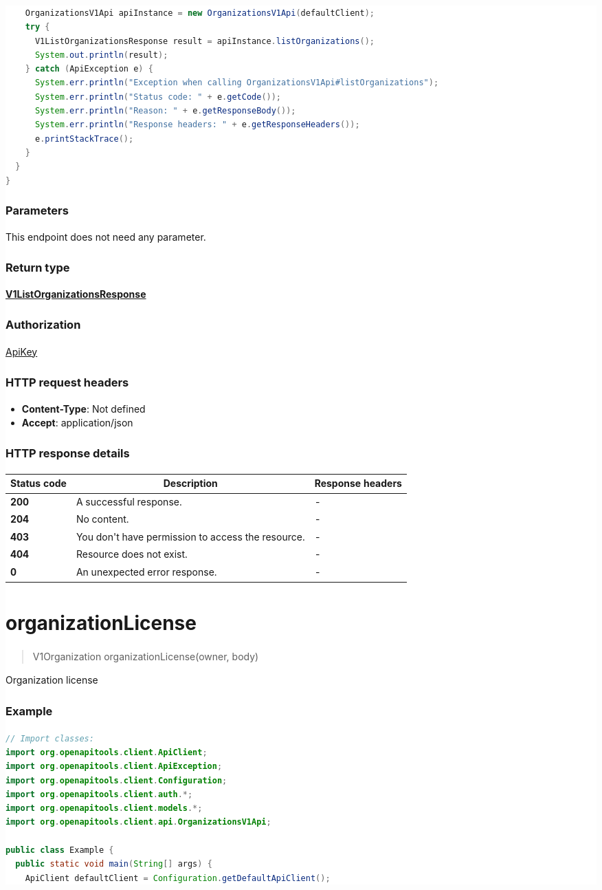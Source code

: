 ```java
    OrganizationsV1Api apiInstance = new OrganizationsV1Api(defaultClient);
    try {
      V1ListOrganizationsResponse result = apiInstance.listOrganizations();
      System.out.println(result);
    } catch (ApiException e) {
      System.err.println("Exception when calling OrganizationsV1Api#listOrganizations");
      System.err.println("Status code: " + e.getCode());
      System.err.println("Reason: " + e.getResponseBody());
      System.err.println("Response headers: " + e.getResponseHeaders());
      e.printStackTrace();
    }
  }
}
```

### Parameters
This endpoint does not need any parameter.

### Return type

[**V1ListOrganizationsResponse**](V1ListOrganizationsResponse.md)

### Authorization

[ApiKey](../README.md#ApiKey)

### HTTP request headers

 - **Content-Type**: Not defined
 - **Accept**: application/json

### HTTP response details
| Status code | Description | Response headers |
|-------------|-------------|------------------|
| **200** | A successful response. |  -  |
| **204** | No content. |  -  |
| **403** | You don&#39;t have permission to access the resource. |  -  |
| **404** | Resource does not exist. |  -  |
| **0** | An unexpected error response. |  -  |

<a name="organizationLicense"></a>
# **organizationLicense**
> V1Organization organizationLicense(owner, body)

Organization license

### Example
```java
// Import classes:
import org.openapitools.client.ApiClient;
import org.openapitools.client.ApiException;
import org.openapitools.client.Configuration;
import org.openapitools.client.auth.*;
import org.openapitools.client.models.*;
import org.openapitools.client.api.OrganizationsV1Api;

public class Example {
  public static void main(String[] args) {
    ApiClient defaultClient = Configuration.getDefaultApiClient();
```